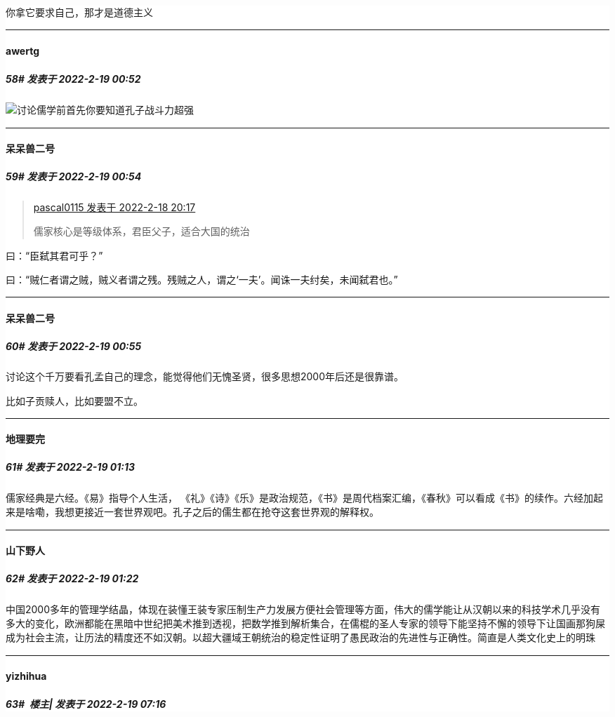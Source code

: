 你拿它要求自己，那才是道德主义

*****

####  awertg  
##### 58#       发表于 2022-2-19 00:52

<img src="https://static.saraba1st.com/image/smiley/face2017/067.png" referrerpolicy="no-referrer">讨论儒学前首先你要知道孔子战斗力超强

*****

####  呆呆兽二号  
##### 59#       发表于 2022-2-19 00:54

<blockquote><a href="httphttps://bbs.saraba1st.com/2b/forum.php?mod=redirect&amp;goto=findpost&amp;pid=54744571&amp;ptid=2053321" target="_blank">pascal0115 发表于 2022-2-18 20:17</a>

儒家核心是等级体系，君臣父子，适合大国的统治</blockquote>
曰：“臣弑其君可乎？”

曰：“贼仁者谓之贼，贼义者谓之残。残贼之人，谓之‘一夫’。闻诛一夫纣矣，未闻弑君也。”

*****

####  呆呆兽二号  
##### 60#       发表于 2022-2-19 00:55

讨论这个千万要看孔孟自己的理念，能觉得他们无愧圣贤，很多思想2000年后还是很靠谱。

比如子贡赎人，比如要盟不立。



*****

####  地理要完  
##### 61#       发表于 2022-2-19 01:13

儒家经典是六经。《易》指导个人生活， 《礼》《诗》《乐》是政治规范，《书》是周代档案汇编，《春秋》可以看成《书》的续作。六经加起来是啥嘞，我想更接近一套世界观吧。孔子之后的儒生都在抢夺这套世界观的解释权。

*****

####  山下野人  
##### 62#       发表于 2022-2-19 01:22

中国2000多年的管理学结晶，体现在装懂王装专家压制生产力发展方便社会管理等方面，伟大的儒学能让从汉朝以来的科技学术几乎没有多大的变化，欧洲都能在黑暗中世纪把美术推到透视，把数学推到解析集合，在儒棍的圣人专家的领导下能坚持不懈的领导下让国画那狗屎成为社会主流，让历法的精度还不如汉朝。以超大疆域王朝统治的稳定性证明了愚民政治的先进性与正确性。简直是人类文化史上的明珠



*****

####  yizhihua  
##### 63#         楼主| 发表于 2022-2-19 07:16
